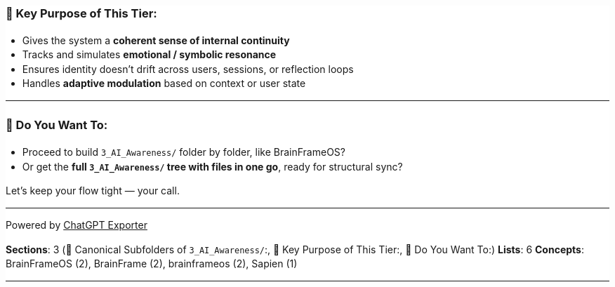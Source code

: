 ### 🔁 Key Purpose of This Tier:

*   Gives the system a **coherent sense of internal continuity**
*   Tracks and simulates **emotional / symbolic resonance**
*   Ensures identity doesn’t drift across users, sessions, or reflection loops
*   Handles **adaptive modulation** based on context or user state

* * *

### 🧠 Do You Want To:

*   Proceed to build `3_AI_Awareness/` folder by folder, like BrainFrameOS?
*   Or get the **full `3_AI_Awareness/` tree with files in one go**, ready for structural sync?

Let’s keep your flow tight — your call.



---
Powered by [ChatGPT Exporter](https://www.chatgptexporter.com)

**Sections**: 3 (🔷 Canonical Subfolders of `3_AI_Awareness/`:, 🔁 Key Purpose of This Tier:, 🧠 Do You Want To:)
**Lists**: 6
**Concepts**: BrainFrameOS (2), BrainFrame (2), brainframeos (2), Sapien (1)

---

